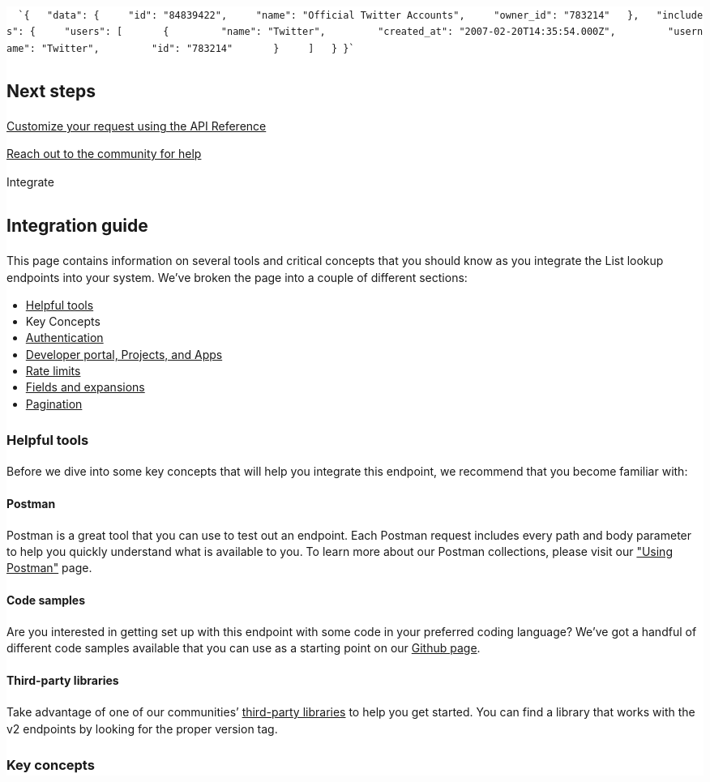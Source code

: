       `{   "data": {     "id": "84839422",     "name": "Official Twitter Accounts",     "owner_id": "783214"   },   "includes": {     "users": [       {         "name": "Twitter",         "created_at": "2007-02-20T14:35:54.000Z",         "username": "Twitter",         "id": "783214"       }     ]   } }`
    

Next steps
----------

[Customize your request using the API Reference](https://developer.twitter.com/en/docs/twitter-api/lists/list-lookup/api-reference "Customize your request using the API Reference")

[Reach out to the community for help](https://twittercommunity.com/ "Reach out to the community for help")

Integrate

Integration guide
-----------------

This page contains information on several tools and critical concepts that you should know as you integrate the List lookup endpoints into your system. We’ve broken the page into a couple of different sections:

* [Helpful tools](#helpful)
* Key Concepts
* [Authentication](#authentication)
* [Developer portal, Projects, and Apps](#portal)
* [Rate limits](#limits)
* [Fields and expansions](#fields)
* [Pagination](#pagination)

### Helpful tools

Before we dive into some key concepts that will help you integrate this endpoint, we recommend that you become familiar with:

#### Postman

Postman is a great tool that you can use to test out an endpoint. Each Postman request includes every path and body parameter to help you quickly understand what is available to you. To learn more about our Postman collections, please visit our ["Using Postman"](https://developer.twitter.com/en/docs/tools-and-libraries/using-postman) page. 

#### Code samples

Are you interested in getting set up with this endpoint with some code in your preferred coding language? We’ve got a handful of different code samples available that you can use as a starting point on our [Github page](https://github.com/twitterdev/Twitter-API-v2-sample-code).

#### Third-party libraries

Take advantage of one of our communities’ [third-party libraries](https://developer.twitter.com/en/docs/twitter-api/tools-and-libraries) to help you get started. You can find a library that works with the v2 endpoints by looking for the proper version tag.

### Key concepts
